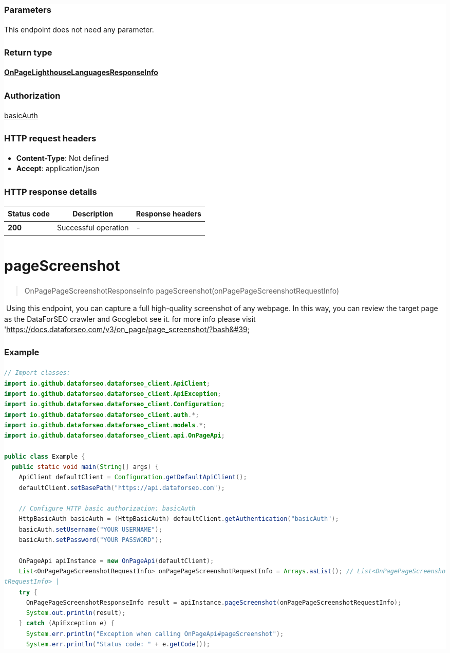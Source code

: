 ### Parameters

This endpoint does not need any parameter.

### Return type

[**OnPageLighthouseLanguagesResponseInfo**](OnPageLighthouseLanguagesResponseInfo.md)

### Authorization

[basicAuth](../README.md#basicAuth)

### HTTP request headers

- **Content-Type**: Not defined
- **Accept**: application/json

### HTTP response details

| Status code | Description | Response headers |
|-------------|-------------|------------------|
| **200** | Successful operation |  -  |

<a id="pageScreenshot"></a>

# **pageScreenshot**

> OnPagePageScreenshotResponseInfo pageScreenshot(onPagePageScreenshotRequestInfo)

‌‌ Using this endpoint, you can capture a full high-quality screenshot of any webpage. In this way, you can review the target page as the DataForSEO crawler and Googlebot see it. for more info please visit &#39;https://docs.dataforseo.com/v3/on_page/page_screenshot/?bash&#39;

### Example

```java
// Import classes:
import io.github.dataforseo.dataforseo_client.ApiClient;
import io.github.dataforseo.dataforseo_client.ApiException;
import io.github.dataforseo.dataforseo_client.Configuration;
import io.github.dataforseo.dataforseo_client.auth.*;
import io.github.dataforseo.dataforseo_client.models.*;
import io.github.dataforseo.dataforseo_client.api.OnPageApi;

public class Example {
  public static void main(String[] args) {
    ApiClient defaultClient = Configuration.getDefaultApiClient();
    defaultClient.setBasePath("https://api.dataforseo.com");
    
    // Configure HTTP basic authorization: basicAuth
    HttpBasicAuth basicAuth = (HttpBasicAuth) defaultClient.getAuthentication("basicAuth");
    basicAuth.setUsername("YOUR USERNAME");
    basicAuth.setPassword("YOUR PASSWORD");

    OnPageApi apiInstance = new OnPageApi(defaultClient);
    List<OnPagePageScreenshotRequestInfo> onPagePageScreenshotRequestInfo = Arrays.asList(); // List<OnPagePageScreenshotRequestInfo> | 
    try {
      OnPagePageScreenshotResponseInfo result = apiInstance.pageScreenshot(onPagePageScreenshotRequestInfo);
      System.out.println(result);
    } catch (ApiException e) {
      System.err.println("Exception when calling OnPageApi#pageScreenshot");
      System.err.println("Status code: " + e.getCode());
```